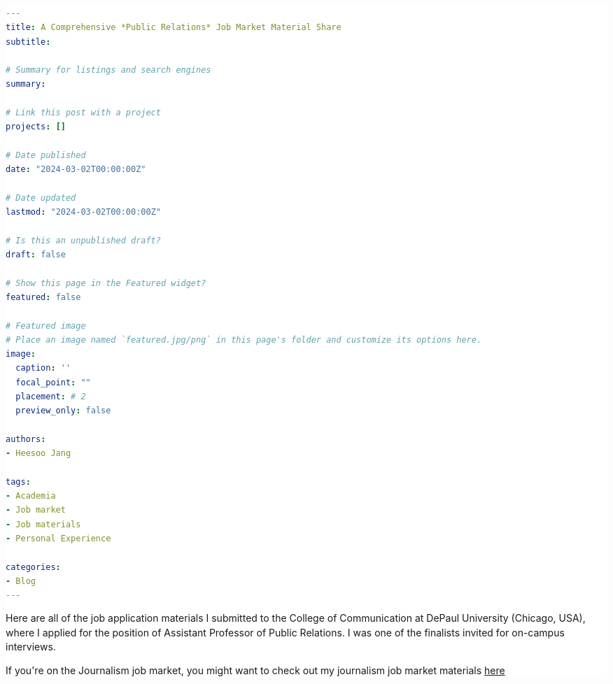 ```yaml
---
title: A Comprehensive *Public Relations* Job Market Material Share
subtitle: 

# Summary for listings and search engines
summary: 

# Link this post with a project
projects: []

# Date published
date: "2024-03-02T00:00:00Z"

# Date updated
lastmod: "2024-03-02T00:00:00Z"

# Is this an unpublished draft?
draft: false

# Show this page in the Featured widget?
featured: false

# Featured image
# Place an image named `featured.jpg/png` in this page's folder and customize its options here.
image:
  caption: ''
  focal_point: ""
  placement: # 2
  preview_only: false

authors:
- Heesoo Jang

tags:
- Academia
- Job market
- Job materials
- Personal Experience

categories:
- Blog
---
```


Here are all of the job application materials I submitted to the College of Communication at DePaul University (Chicago, USA), where I applied for the position of Assistant Professor of Public Relations. I was one of the finalists invited for on-campus interviews.

If you're on the Journalism job market, you might want to check out my journalism job market materials <a href="https://www.heesoojang.com/post/job-materials-umass/">here</a>
